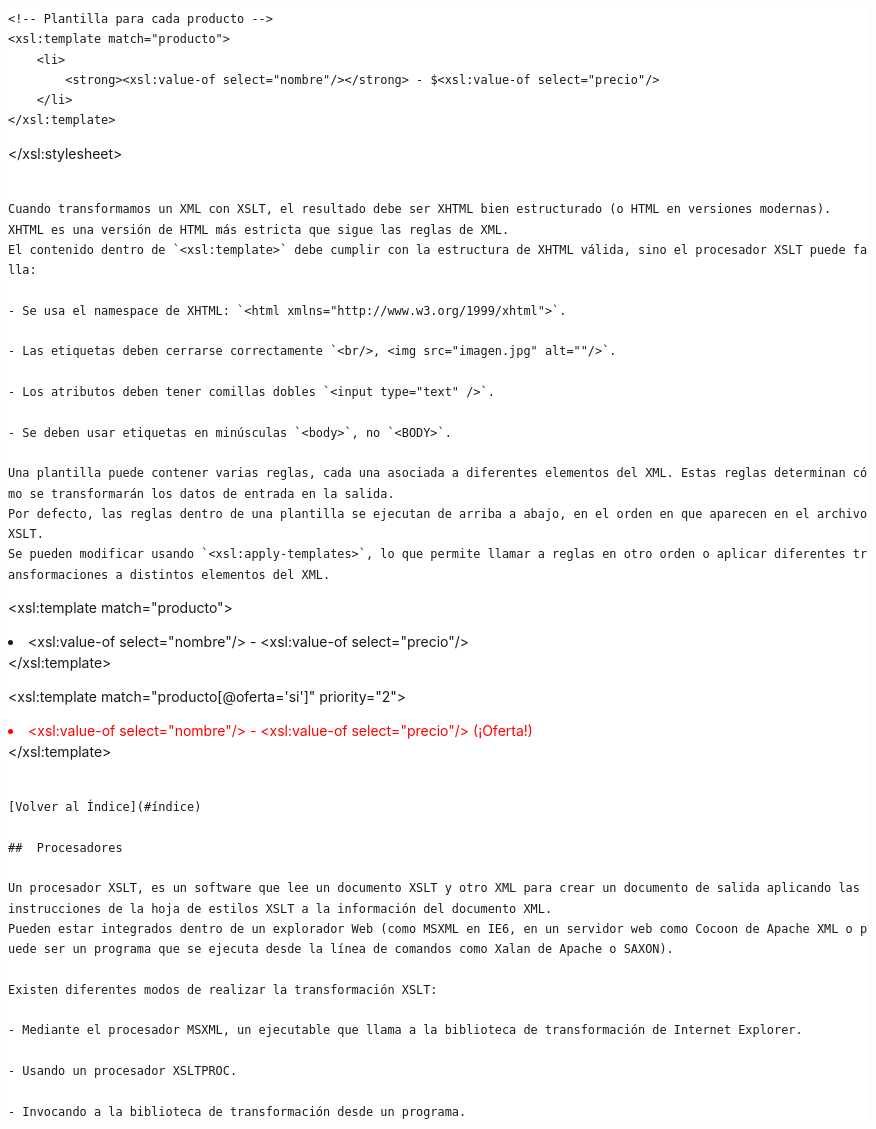     <!-- Plantilla para cada producto -->
    <xsl:template match="producto">
        <li>
            <strong><xsl:value-of select="nombre"/></strong> - $<xsl:value-of select="precio"/>
        </li>
    </xsl:template>

</xsl:stylesheet>

```

Cuando transformamos un XML con XSLT, el resultado debe ser XHTML bien estructurado (o HTML en versiones modernas). 
XHTML es una versión de HTML más estricta que sigue las reglas de XML.
El contenido dentro de `<xsl:template>` debe cumplir con la estructura de XHTML válida, sino el procesador XSLT puede falla:

- Se usa el namespace de XHTML: `<html xmlns="http://www.w3.org/1999/xhtml">`.

- Las etiquetas deben cerrarse correctamente `<br/>, <img src="imagen.jpg" alt=""/>`.

- Los atributos deben tener comillas dobles `<input type="text" />`.

- Se deben usar etiquetas en minúsculas `<body>`, no `<BODY>`.

Una plantilla puede contener varias reglas, cada una asociada a diferentes elementos del XML. Estas reglas determinan cómo se transformarán los datos de entrada en la salida.
Por defecto, las reglas dentro de una plantilla se ejecutan de arriba a abajo, en el orden en que aparecen en el archivo XSLT.
Se pueden modificar usando `<xsl:apply-templates>`, lo que permite llamar a reglas en otro orden o aplicar diferentes transformaciones a distintos elementos del XML.

```
<xsl:template match="producto">
    <li>
        <xsl:value-of select="nombre"/> - <xsl:value-of select="precio"/>
    </li>
</xsl:template>

<xsl:template match="producto[@oferta='si']" priority="2">
    <li style="color:red;">
        <xsl:value-of select="nombre"/> - <xsl:value-of select="precio"/> (¡Oferta!)
    </li>
</xsl:template>

```

[Volver al Índice](#índice)

##  Procesadores

Un procesador XSLT, es un software que lee un documento XSLT y otro XML para crear un documento de salida aplicando las instrucciones de la hoja de estilos XSLT a la información del documento XML.
Pueden estar integrados dentro de un explorador Web (como MSXML en IE6, en un servidor web como Cocoon de Apache XML o puede ser un programa que se ejecuta desde la línea de comandos como Xalan de Apache o SAXON).

Existen diferentes modos de realizar la transformación XSLT:

- Mediante el procesador MSXML, un ejecutable que llama a la biblioteca de transformación de Internet Explorer.

- Usando un procesador XSLTPROC.

- Invocando a la biblioteca de transformación desde un programa.

```